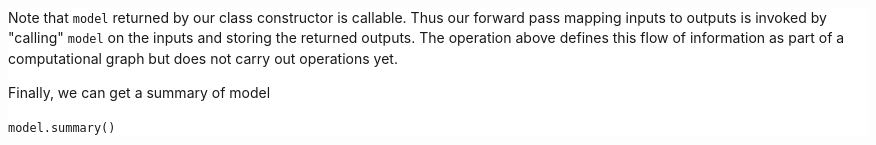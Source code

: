 Note that `model` returned by our class constructor is callable.
Thus our forward pass mapping inputs to outputs is invoked by
"calling" `model` on the inputs and storing the returned outputs.
The operation above defines this flow of information as part of
a computational graph but does not carry out operations yet.

Finally, we can get a summary of model

```python
model.summary()
```
